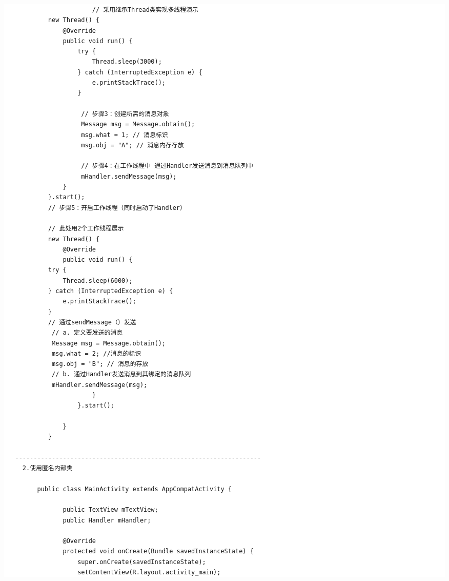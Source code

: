 					        // 采用继承Thread类实现多线程演示
		        new Thread() {
		            @Override
		            public void run() {
		                try {
		                    Thread.sleep(3000);
		                } catch (InterruptedException e) {
		                    e.printStackTrace();
		                }
		
		                 // 步骤3：创建所需的消息对象
		                 Message msg = Message.obtain();
		                 msg.what = 1; // 消息标识
		                 msg.obj = "A"; // 消息内存存放
		
		                 // 步骤4：在工作线程中 通过Handler发送消息到消息队列中
		                 mHandler.sendMessage(msg);
		            }
		        }.start();
		        // 步骤5：开启工作线程（同时启动了Handler）
		
		        // 此处用2个工作线程展示
		        new Thread() {
		            @Override
		            public void run() {
                try {
                    Thread.sleep(6000);
                } catch (InterruptedException e) {
                    e.printStackTrace();
                }
                // 通过sendMessage（）发送
                 // a. 定义要发送的消息
                 Message msg = Message.obtain();
                 msg.what = 2; //消息的标识
                 msg.obj = "B"; // 消息的存放
                 // b. 通过Handler发送消息到其绑定的消息队列
                 mHandler.sendMessage(msg);
				            }
				        }.start();
				
				    }
				}

       -------------------------------------------------------------------
         2.使用匿名内部类
            
             public class MainActivity extends AppCompatActivity {
    
				    public TextView mTextView;
				    public Handler mHandler;
				
				    @Override
				    protected void onCreate(Bundle savedInstanceState) {
				        super.onCreate(savedInstanceState);
				        setContentView(R.layout.activity_main);
				